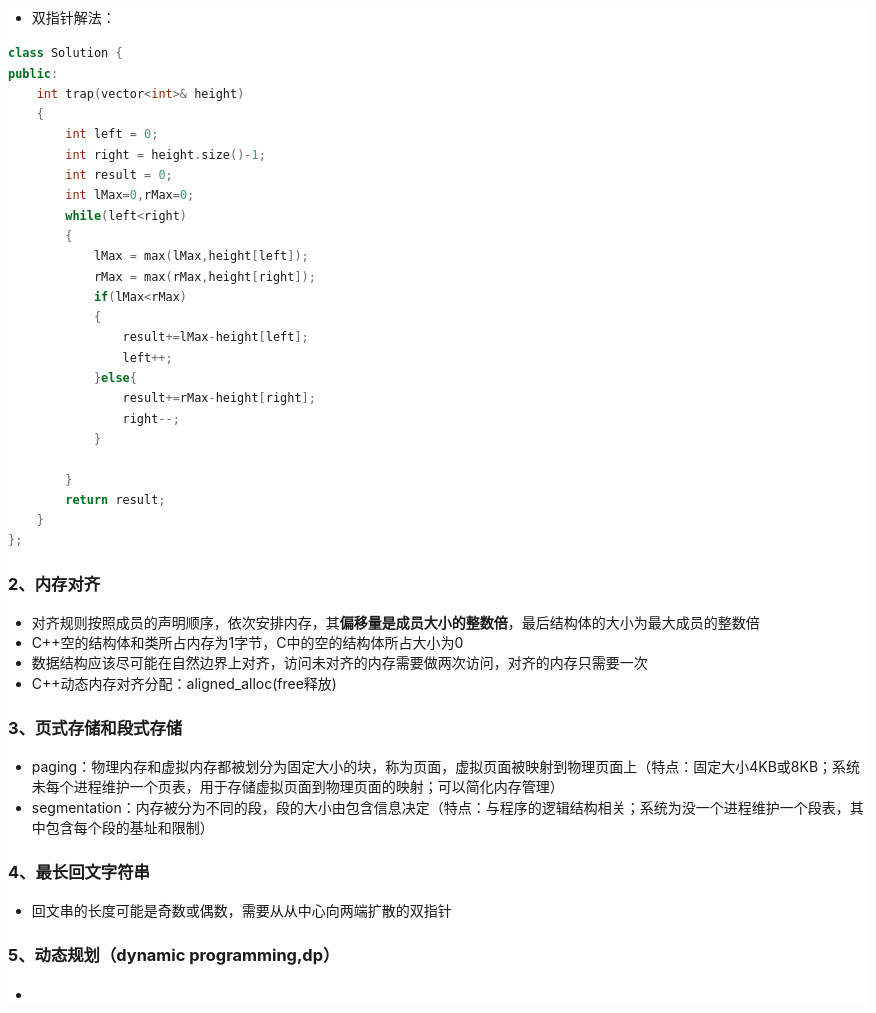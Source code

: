 ```c++
```

- 双指针解法：

```c++
class Solution {
public:
    int trap(vector<int>& height) 
    {
        int left = 0;
        int right = height.size()-1;
        int result = 0;
        int lMax=0,rMax=0;
        while(left<right)
        {
            lMax = max(lMax,height[left]);
            rMax = max(rMax,height[right]);
            if(lMax<rMax)
            {
                result+=lMax-height[left];
                left++;
            }else{
                result+=rMax-height[right];
                right--;
            }

        }
        return result;
    }
};
```

### 2、内存对齐

- 对齐规则按照成员的声明顺序，依次安排内存，其**偏移量是成员大小的整数倍**，最后结构体的大小为最大成员的整数倍
- C++空的结构体和类所占内存为1字节，C中的空的结构体所占大小为0
- 数据结构应该尽可能在自然边界上对齐，访问未对齐的内存需要做两次访问，对齐的内存只需要一次
- C++动态内存对齐分配：aligned_alloc(free释放)

### 3、页式存储和段式存储

- paging：物理内存和虚拟内存都被划分为固定大小的块，称为页面，虚拟页面被映射到物理页面上（特点：固定大小4KB或8KB；系统未每个进程维护一个页表，用于存储虚拟页面到物理页面的映射；可以简化内存管理）
- segmentation：内存被分为不同的段，段的大小由包含信息决定（特点：与程序的逻辑结构相关；系统为没一个进程维护一个段表，其中包含每个段的基址和限制）

### 4、最长回文字符串

- 回文串的长度可能是奇数或偶数，需要从从中心向两端扩散的双指针

### 5、动态规划（dynamic programming,dp）

- 
